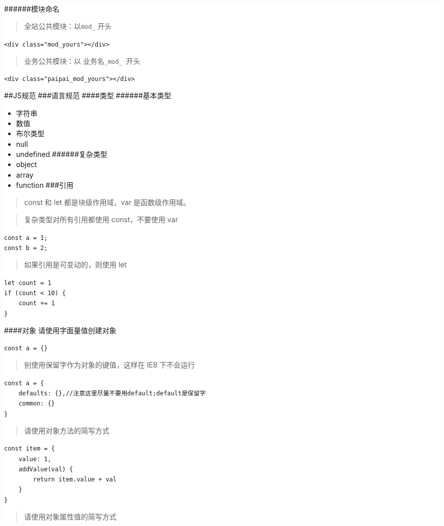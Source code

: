 ######模块命名
>全站公共模块：以`mod_` 开头

    <div class="mod_yours"></div>

>业务公共模块：以 业务名`_mod_ `开头

    <div class="paipai_mod_yours"></div>


##JS规范
###语言规范
####类型
######基本类型
+ 字符串
+ 数值
+ 布尔类型
+ null
+ undefined
######复杂类型
+ object
+ array
+ function
###引用
>const 和 let 都是块级作用域，var 是函数级作用域。

>复杂类型对所有引用都使用 const，不要使用 var

    const a = 1;
	const b = 2;

>如果引用是可变动的，则使用 let

    let count = 1
	if (count < 10) {
  		count += 1
	}


####对象
请使用字面量值创建对象

    const a = {}

>别使用保留字作为对象的键值，这样在 IE8 下不会运行

    const a = {
  		defaults: {},//注意这里尽量不要用default;default是保留字
  		common: {}
	}
>请使用对象方法的简写方式

    const item = {
  		value: 1,
  		addValue(val) {
    		return item.value + val
  		}
	}
>请使用对象属性值的简写方式
